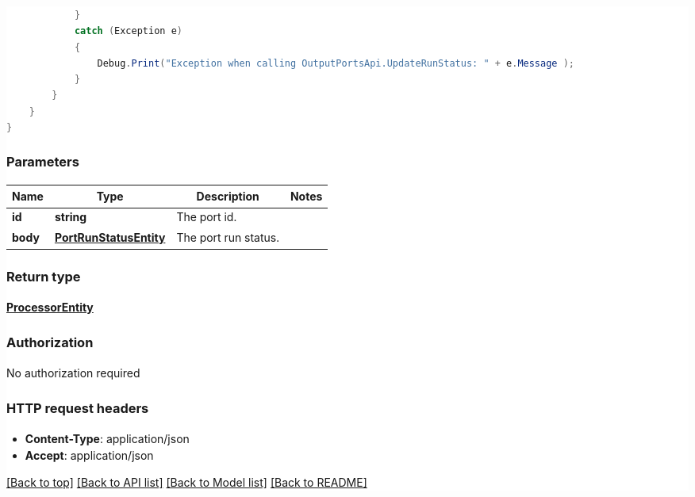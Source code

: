 ```csharp
            }
            catch (Exception e)
            {
                Debug.Print("Exception when calling OutputPortsApi.UpdateRunStatus: " + e.Message );
            }
        }
    }
}
```

### Parameters

Name | Type | Description  | Notes
------------- | ------------- | ------------- | -------------
 **id** | **string**| The port id. | 
 **body** | [**PortRunStatusEntity**](PortRunStatusEntity.md)| The port run status. | 

### Return type

[**ProcessorEntity**](ProcessorEntity.md)

### Authorization

No authorization required

### HTTP request headers

 - **Content-Type**: application/json
 - **Accept**: application/json

[[Back to top]](#) [[Back to API list]](../README.md#documentation-for-api-endpoints) [[Back to Model list]](../README.md#documentation-for-models) [[Back to README]](../README.md)

